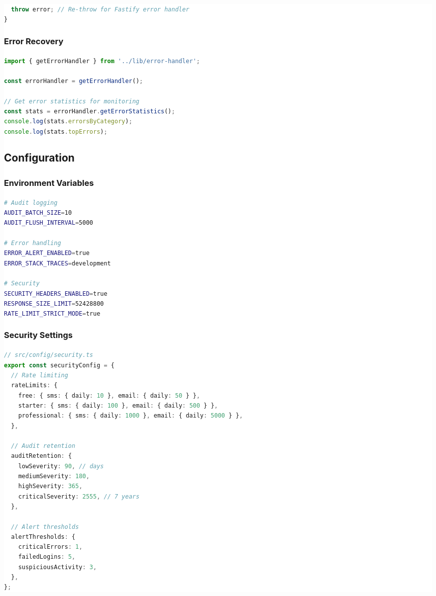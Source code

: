 ```typescript
  throw error; // Re-throw for Fastify error handler
}
```

### Error Recovery

```typescript
import { getErrorHandler } from '../lib/error-handler';

const errorHandler = getErrorHandler();

// Get error statistics for monitoring
const stats = errorHandler.getErrorStatistics();
console.log(stats.errorsByCategory);
console.log(stats.topErrors);
```

## Configuration

### Environment Variables

```bash
# Audit logging
AUDIT_BATCH_SIZE=10
AUDIT_FLUSH_INTERVAL=5000

# Error handling
ERROR_ALERT_ENABLED=true
ERROR_STACK_TRACES=development

# Security
SECURITY_HEADERS_ENABLED=true
RESPONSE_SIZE_LIMIT=52428800
RATE_LIMIT_STRICT_MODE=true
```

### Security Settings

```typescript
// src/config/security.ts
export const securityConfig = {
  // Rate limiting
  rateLimits: {
    free: { sms: { daily: 10 }, email: { daily: 50 } },
    starter: { sms: { daily: 100 }, email: { daily: 500 } },
    professional: { sms: { daily: 1000 }, email: { daily: 5000 } },
  },

  // Audit retention
  auditRetention: {
    lowSeverity: 90, // days
    mediumSeverity: 180,
    highSeverity: 365,
    criticalSeverity: 2555, // 7 years
  },

  // Alert thresholds
  alertThresholds: {
    criticalErrors: 1,
    failedLogins: 5,
    suspiciousActivity: 3,
  },
};
```
